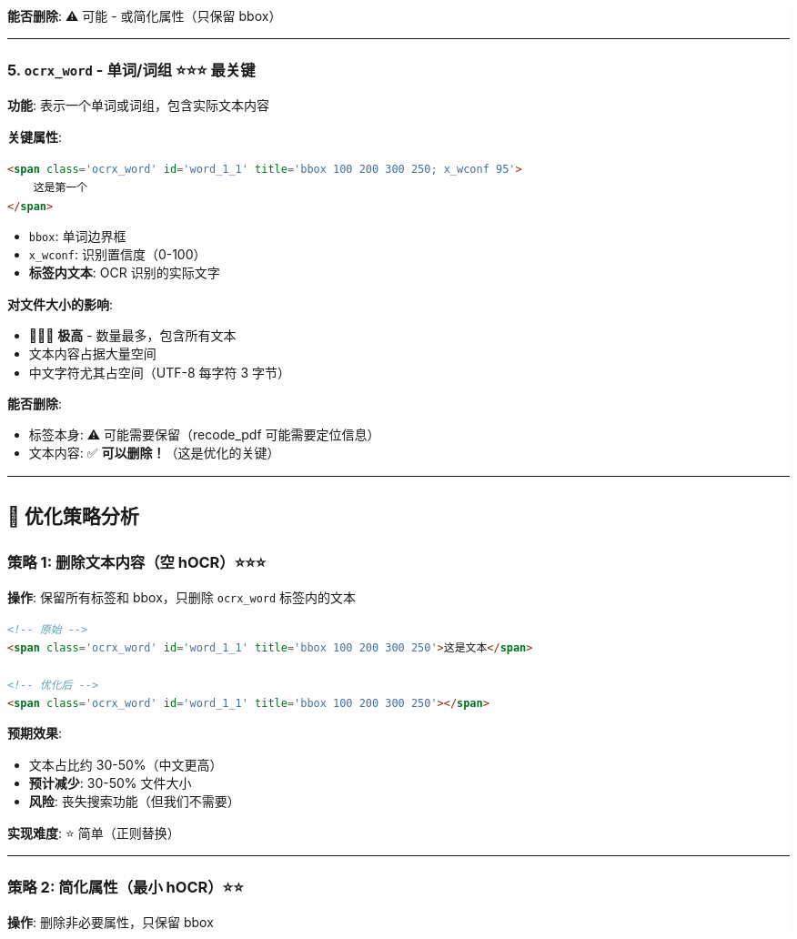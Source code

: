 **能否删除**: ⚠️ 可能 - 或简化属性（只保留 bbox）

---

### 5. `ocrx_word` - 单词/词组 ⭐⭐⭐ 最关键

**功能**: 表示一个单词或词组，包含实际文本内容

**关键属性**:
```html
<span class='ocrx_word' id='word_1_1' title='bbox 100 200 300 250; x_wconf 95'>
    这是第一个
</span>
```

- `bbox`: 单词边界框
- `x_wconf`: 识别置信度（0-100）
- **标签内文本**: OCR 识别的实际文字

**对文件大小的影响**: 
- 🔴🔴🔴 **极高** - 数量最多，包含所有文本
- 文本内容占据大量空间
- 中文字符尤其占空间（UTF-8 每字符 3 字节）

**能否删除**: 
- 标签本身: ⚠️ 可能需要保留（recode_pdf 可能需要定位信息）
- 文本内容: ✅ **可以删除！**（这是优化的关键）

---

## 🎯 优化策略分析

### 策略 1: 删除文本内容（空 hOCR）⭐⭐⭐

**操作**: 保留所有标签和 bbox，只删除 `ocrx_word` 标签内的文本

```html
<!-- 原始 -->
<span class='ocrx_word' id='word_1_1' title='bbox 100 200 300 250'>这是文本</span>

<!-- 优化后 -->
<span class='ocrx_word' id='word_1_1' title='bbox 100 200 300 250'></span>
```

**预期效果**:
- 文本占比约 30-50%（中文更高）
- **预计减少**: 30-50% 文件大小
- **风险**: 丧失搜索功能（但我们不需要）

**实现难度**: ⭐ 简单（正则替换）

---

### 策略 2: 简化属性（最小 hOCR）⭐⭐

**操作**: 删除非必要属性，只保留 bbox
